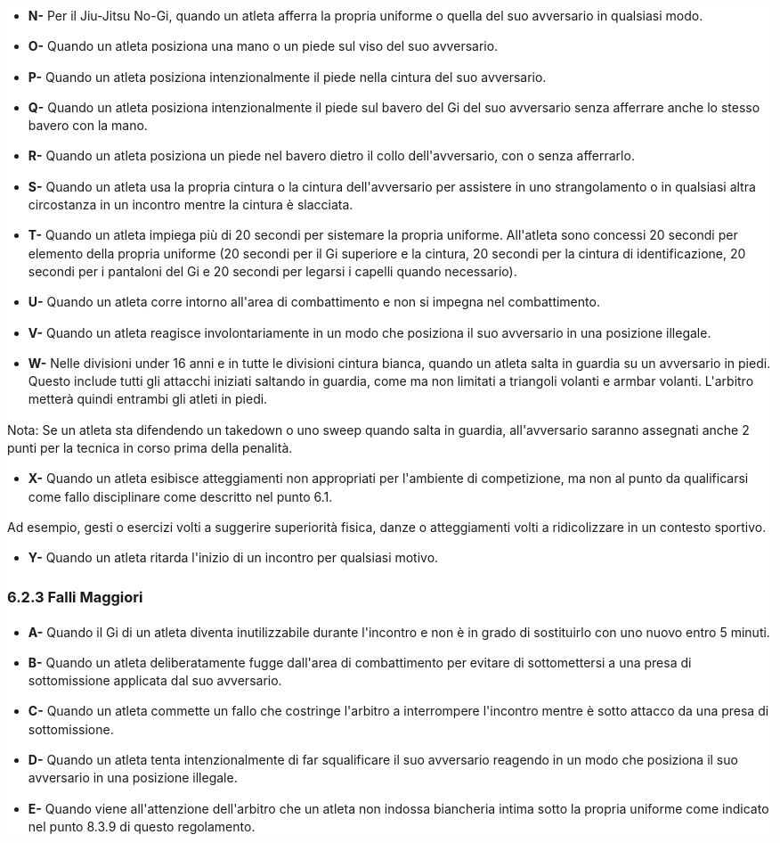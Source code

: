 - **N-** Per il Jiu-Jitsu No-Gi, quando un atleta afferra la propria uniforme o quella del suo avversario in qualsiasi modo.

- **O-** Quando un atleta posiziona una mano o un piede sul viso del suo avversario.

- **P-** Quando un atleta posiziona intenzionalmente il piede nella cintura del suo avversario.

- **Q-** Quando un atleta posiziona intenzionalmente il piede sul bavero del Gi del suo avversario senza afferrare anche lo stesso bavero con la mano.

- **R-** Quando un atleta posiziona un piede nel bavero dietro il collo dell'avversario, con o senza afferrarlo.

- **S-** Quando un atleta usa la propria cintura o la cintura dell'avversario per assistere in uno strangolamento o in qualsiasi altra circostanza in un incontro mentre la cintura è slacciata.

- **T-** Quando un atleta impiega più di 20 secondi per sistemare la propria uniforme. All'atleta sono concessi 20 secondi per elemento della propria uniforme (20 secondi per il Gi superiore e la cintura, 20 secondi per la cintura di identificazione, 20 secondi per i pantaloni del Gi e 20 secondi per legarsi i capelli quando necessario).

- **U-** Quando un atleta corre intorno all'area di combattimento e non si impegna nel combattimento.

- **V-** Quando un atleta reagisce involontariamente in un modo che posiziona il suo avversario in una posizione illegale.

- **W-** Nelle divisioni under 16 anni e in tutte le divisioni cintura bianca, quando un atleta salta in guardia su un avversario in piedi. Questo include tutti gli attacchi iniziati saltando in guardia, come ma non limitati a triangoli volanti e armbar volanti. L'arbitro metterà quindi entrambi gli atleti in piedi.

Nota: Se un atleta sta difendendo un takedown o uno sweep quando salta in guardia, all'avversario saranno assegnati anche 2 punti per la tecnica in corso prima della penalità.

- **X-** Quando un atleta esibisce atteggiamenti non appropriati per l'ambiente di competizione, ma non al punto da qualificarsi come fallo disciplinare come descritto nel punto 6.1.

Ad esempio, gesti o esercizi volti a suggerire superiorità fisica, danze o atteggiamenti volti a ridicolizzare in un contesto sportivo.

- **Y-** Quando un atleta ritarda l'inizio di un incontro per qualsiasi motivo.

### 6.2.3 Falli Maggiori

- **A-** Quando il Gi di un atleta diventa inutilizzabile durante l'incontro e non è in grado di sostituirlo con uno nuovo entro 5 minuti.

- **B-** Quando un atleta deliberatamente fugge dall'area di combattimento per evitare di sottomettersi a una presa di sottomissione applicata dal suo avversario.

- **C-** Quando un atleta commette un fallo che costringe l'arbitro a interrompere l'incontro mentre è sotto attacco da una presa di sottomissione.

- **D-** Quando un atleta tenta intenzionalmente di far squalificare il suo avversario reagendo in un modo che posiziona il suo avversario in una posizione illegale.

- **E-** Quando viene all'attenzione dell'arbitro che un atleta non indossa biancheria intima sotto la propria uniforme come indicato nel punto 8.3.9 di questo regolamento.
